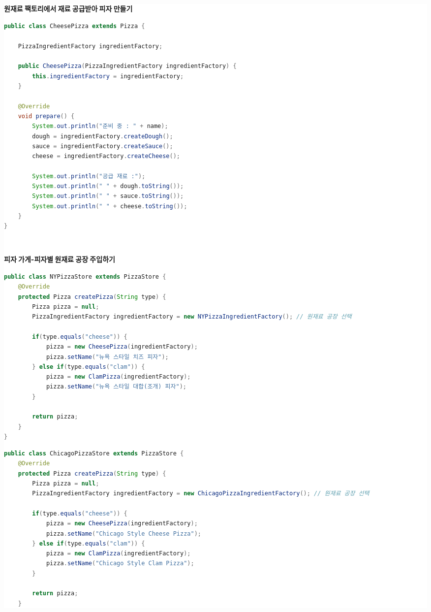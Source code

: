 **원재료 팩토리에서 재료 공급받아 피자 만들기**
```java
public class CheesePizza extends Pizza {

    PizzaIngredientFactory ingredientFactory;

    public CheesePizza(PizzaIngredientFactory ingredientFactory) {
        this.ingredientFactory = ingredientFactory;
    }

    @Override
    void prepare() {
        System.out.println("준비 중 : " + name);
        dough = ingredientFactory.createDough();
        sauce = ingredientFactory.createSauce();
        cheese = ingredientFactory.createCheese();

        System.out.println("공급 재료 :");
        System.out.println(" " + dough.toString());
        System.out.println(" " + sauce.toString());
        System.out.println(" " + cheese.toString());
    }
}
```
<br/>

**피자 가게-피자별 원재료 공장 주입하기**
```java
public class NYPizzaStore extends PizzaStore {
    @Override
    protected Pizza createPizza(String type) {
        Pizza pizza = null;
        PizzaIngredientFactory ingredientFactory = new NYPizzaIngredientFactory(); // 원재료 공장 선택

        if(type.equals("cheese")) {
            pizza = new CheesePizza(ingredientFactory);
            pizza.setName("뉴욕 스타일 치즈 피자");
        } else if(type.equals("clam")) {
            pizza = new ClamPizza(ingredientFactory);
            pizza.setName("뉴욕 스타일 대합(조개) 피자");
        }

        return pizza;
    }
}
```

```java
public class ChicagoPizzaStore extends PizzaStore {
    @Override
    protected Pizza createPizza(String type) {
        Pizza pizza = null;
        PizzaIngredientFactory ingredientFactory = new ChicagoPizzaIngredientFactory(); // 원재료 공장 선택

        if(type.equals("cheese")) {
            pizza = new CheesePizza(ingredientFactory);
            pizza.setName("Chicago Style Cheese Pizza");
        } else if(type.equals("clam")) {
            pizza = new ClamPizza(ingredientFactory);
            pizza.setName("Chicago Style Clam Pizza");
        }

        return pizza;
    }
```